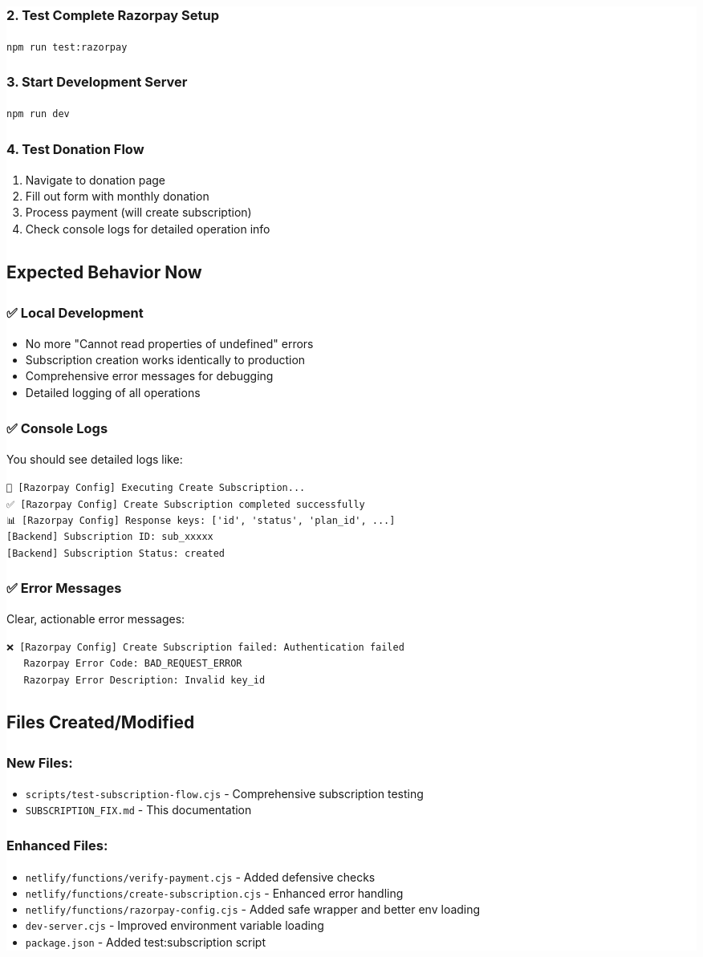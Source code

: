 ### 2. **Test Complete Razorpay Setup**
```bash
npm run test:razorpay
```

### 3. **Start Development Server**
```bash
npm run dev
```

### 4. **Test Donation Flow**
1. Navigate to donation page
2. Fill out form with monthly donation
3. Process payment (will create subscription)
4. Check console logs for detailed operation info

## Expected Behavior Now

### ✅ **Local Development**
- No more "Cannot read properties of undefined" errors
- Subscription creation works identically to production
- Comprehensive error messages for debugging
- Detailed logging of all operations

### ✅ **Console Logs**
You should see detailed logs like:
```
🔄 [Razorpay Config] Executing Create Subscription...
✅ [Razorpay Config] Create Subscription completed successfully
📊 [Razorpay Config] Response keys: ['id', 'status', 'plan_id', ...]
[Backend] Subscription ID: sub_xxxxx
[Backend] Subscription Status: created
```

### ✅ **Error Messages**
Clear, actionable error messages:
```
❌ [Razorpay Config] Create Subscription failed: Authentication failed
   Razorpay Error Code: BAD_REQUEST_ERROR
   Razorpay Error Description: Invalid key_id
```

## Files Created/Modified

### **New Files**:
- `scripts/test-subscription-flow.cjs` - Comprehensive subscription testing
- `SUBSCRIPTION_FIX.md` - This documentation

### **Enhanced Files**:
- `netlify/functions/verify-payment.cjs` - Added defensive checks
- `netlify/functions/create-subscription.cjs` - Enhanced error handling
- `netlify/functions/razorpay-config.cjs` - Added safe wrapper and better env loading
- `dev-server.cjs` - Improved environment variable loading
- `package.json` - Added test:subscription script
